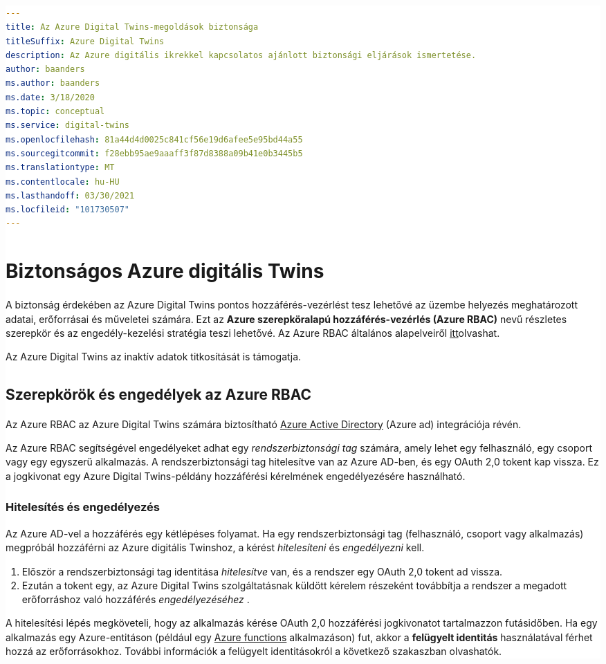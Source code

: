 ```yaml
---
title: Az Azure Digital Twins-megoldások biztonsága
titleSuffix: Azure Digital Twins
description: Az Azure digitális ikrekkel kapcsolatos ajánlott biztonsági eljárások ismertetése.
author: baanders
ms.author: baanders
ms.date: 3/18/2020
ms.topic: conceptual
ms.service: digital-twins
ms.openlocfilehash: 81a44d4d0025c841cf56e19d6afee5e95bd44a55
ms.sourcegitcommit: f28ebb95ae9aaaff3f87d8388a09b41e0b3445b5
ms.translationtype: MT
ms.contentlocale: hu-HU
ms.lasthandoff: 03/30/2021
ms.locfileid: "101730507"
---
```

# <a name="secure-azure-digital-twins"></a>Biztonságos Azure digitális Twins

A biztonság érdekében az Azure Digital Twins pontos hozzáférés-vezérlést tesz lehetővé az üzembe helyezés meghatározott adatai, erőforrásai és műveletei számára. Ezt az **Azure szerepköralapú hozzáférés-vezérlés (Azure RBAC)** nevű részletes szerepkör és az engedély-kezelési stratégia teszi lehetővé. Az Azure RBAC általános alapelveiről [itt](../role-based-access-control/overview.md)olvashat.

Az Azure Digital Twins az inaktív adatok titkosítását is támogatja.

## <a name="roles-and-permissions-with-azure-rbac"></a>Szerepkörök és engedélyek az Azure RBAC

Az Azure RBAC az Azure Digital Twins számára biztosítható [Azure Active Directory](../active-directory/fundamentals/active-directory-whatis.md) (Azure ad) integrációja révén.

Az Azure RBAC segítségével engedélyeket adhat egy *rendszerbiztonsági tag* számára, amely lehet egy felhasználó, egy csoport vagy egy egyszerű alkalmazás. A rendszerbiztonsági tag hitelesítve van az Azure AD-ben, és egy OAuth 2,0 tokent kap vissza. Ez a jogkivonat egy Azure Digital Twins-példány hozzáférési kérelmének engedélyezésére használható.

### <a name="authentication-and-authorization"></a>Hitelesítés és engedélyezés

Az Azure AD-vel a hozzáférés egy kétlépéses folyamat. Ha egy rendszerbiztonsági tag (felhasználó, csoport vagy alkalmazás) megpróbál hozzáférni az Azure digitális Twinshoz, a kérést *hitelesíteni* és *engedélyezni* kell. 

1. Először a rendszerbiztonsági tag identitása *hitelesítve* van, és a rendszer egy OAuth 2,0 tokent ad vissza.
2. Ezután a tokent egy, az Azure Digital Twins szolgáltatásnak küldött kérelem részeként továbbítja a rendszer a megadott erőforráshoz való hozzáférés *engedélyezéséhez* .

A hitelesítési lépés megköveteli, hogy az alkalmazás kérése OAuth 2,0 hozzáférési jogkivonatot tartalmazzon futásidőben. Ha egy alkalmazás egy Azure-entitáson (például egy [Azure functions](../azure-functions/functions-overview.md) alkalmazáson) fut, akkor a **felügyelt identitás** használatával férhet hozzá az erőforrásokhoz. További információk a felügyelt identitásokról a következő szakaszban olvashatók.
